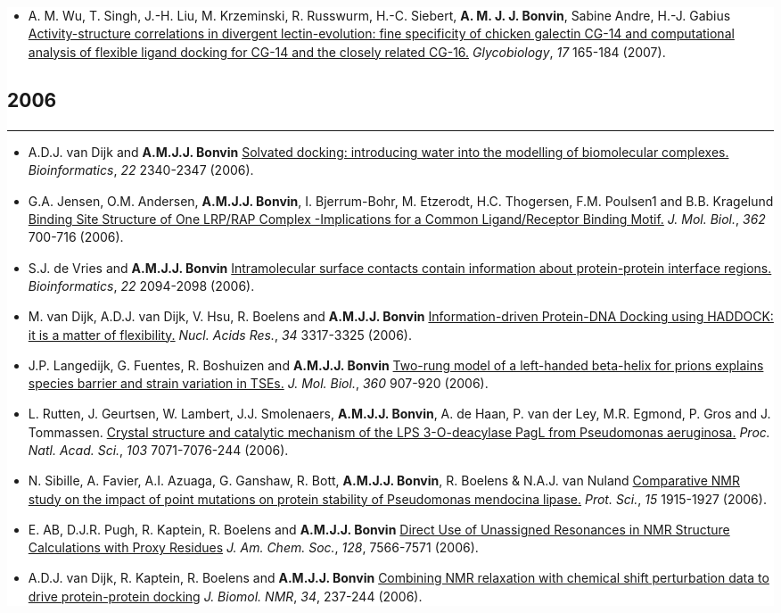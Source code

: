 * A. M. Wu, T. Singh, J.-H. Liu, M. Krzeminski, R. Russwurm, H.-C. Siebert, **A. M. J. J. Bonvin**, Sabine Andre, H.-J. Gabius
[Activity-structure correlations in divergent lectin-evolution: fine specificity of chicken galectin CG-14 and computational analysis of flexible ligand docking for CG-14 and the closely related CG-16.](https://doi.org/doi:10.1093/glycob/cwl062)
_Glycobiology_, *17* 165-184 (2007).


## 2006
<hr />

* A.D.J. van Dijk and **A.M.J.J. Bonvin**
[Solvated docking: introducing water into the modelling of biomolecular complexes.](https://doi.org/doi:10.1093/bioinformatics/btl395)
_Bioinformatics_, *22* 2340-2347 (2006).

* G.A. Jensen, O.M. Andersen, **A.M.J.J. Bonvin**, I. Bjerrum-Bohr, M. Etzerodt, H.C. Thogersen, F.M. Poulsen1 and B.B. Kragelund
[Binding Site Structure of One LRP/RAP Complex -Implications for a Common Ligand/Receptor Binding Motif.](https://doi.org/10.1016/j.jmb.2006.07.013)
_J. Mol. Biol._, *362* 700-716 (2006).

* S.J. de Vries and **A.M.J.J. Bonvin**
[Intramolecular surface contacts contain information about protein-protein interface regions.](https://doi.org/doi:10.1093/bioinformatics/btl275)
_Bioinformatics_, *22* 2094-2098 (2006).

* M. van Dijk, A.D.J. van Dijk, V. Hsu, R. Boelens and **A.M.J.J. Bonvin**
[Information-driven Protein-DNA Docking using HADDOCK: it is a matter of flexibility.](https://doi.org/doi:10.1093/nar/gkl412)
_Nucl. Acids Res._, *34* 3317-3325 (2006).

* J.P. Langedijk, G. Fuentes, R. Boshuizen and **A.M.J.J. Bonvin**
[Two-rung model of a left-handed beta-helix for prions explains species barrier and strain variation in TSEs.](https://doi.org/doi:10.1016/j.jmb.2006.05.042)
_J. Mol. Biol._, *360* 907-920 (2006).

* L. Rutten, J. Geurtsen, W. Lambert, J.J. Smolenaers, **A.M.J.J. Bonvin**, A. de Haan, P. van der Ley, M.R. Egmond, P. Gros and J. Tommassen.
[Crystal structure and catalytic mechanism of the LPS 3-O-deacylase PagL from Pseudomonas aeruginosa.](https://doi.org/doi:10.1073/pnas.0509392103)
_Proc. Natl. Acad. Sci._, *103* 7071-7076-244 (2006).

* N. Sibille, A. Favier, A.I. Azuaga, G. Ganshaw, R. Bott, **A.M.J.J. Bonvin**, R. Boelens &amp; N.A.J. van Nuland
[Comparative NMR study on the impact of point mutations on protein stability of Pseudomonas mendocina lipase.](https://doi.org/10.1110/ps.062213706)
_Prot. Sci._, *15* 1915-1927 (2006).

* E. AB, D.J.R. Pugh, R. Kaptein, R. Boelens and **A.M.J.J. Bonvin**
[Direct Use of Unassigned Resonances in NMR Structure Calculations with Proxy Residues](https://doi.org/10.1021/ja058504q)
_J. Am. Chem. Soc._, *128*, 7566-7571 (2006).

* A.D.J. van Dijk, R. Kaptein, R. Boelens and **A.M.J.J. Bonvin**
[Combining NMR relaxation with chemical shift perturbation data to drive protein-protein docking](https://doi.org/doi:10.1007/s10858-006-0024-8)
_J. Biomol. NMR_, *34*, 237-244 (2006).
